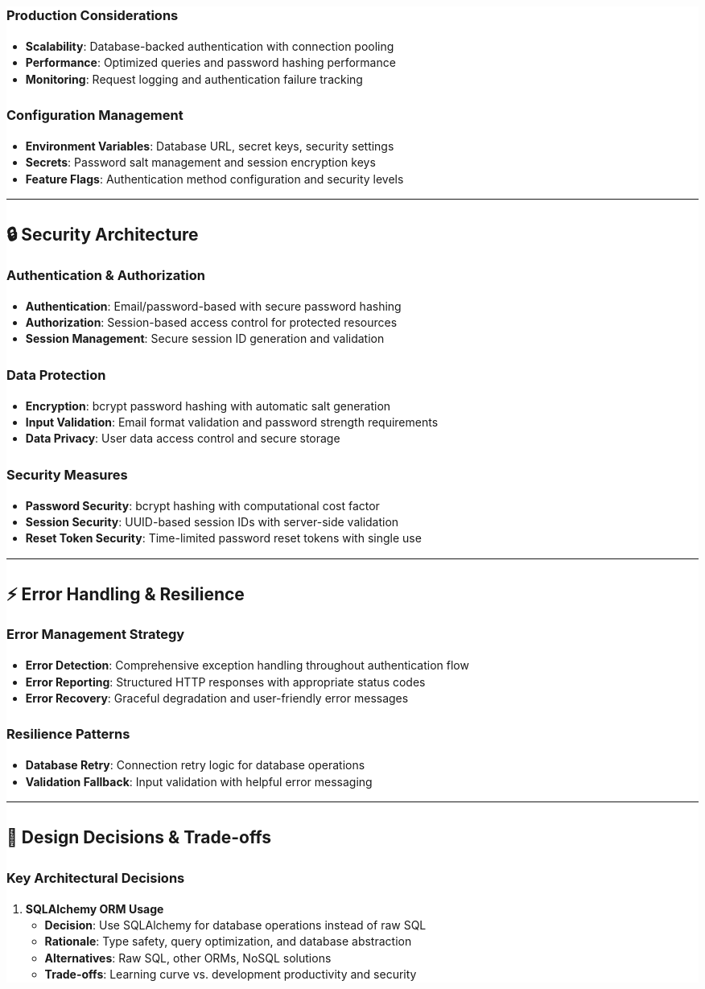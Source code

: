 ### Production Considerations
- **Scalability**: Database-backed authentication with connection pooling
- **Performance**: Optimized queries and password hashing performance
- **Monitoring**: Request logging and authentication failure tracking

### Configuration Management
- **Environment Variables**: Database URL, secret keys, security settings
- **Secrets**: Password salt management and session encryption keys
- **Feature Flags**: Authentication method configuration and security levels

---

## 🔒 Security Architecture

### Authentication & Authorization
- **Authentication**: Email/password-based with secure password hashing
- **Authorization**: Session-based access control for protected resources
- **Session Management**: Secure session ID generation and validation

### Data Protection
- **Encryption**: bcrypt password hashing with automatic salt generation
- **Input Validation**: Email format validation and password strength requirements
- **Data Privacy**: User data access control and secure storage

### Security Measures
- **Password Security**: bcrypt hashing with computational cost factor
- **Session Security**: UUID-based session IDs with server-side validation
- **Reset Token Security**: Time-limited password reset tokens with single use

---

## ⚡ Error Handling & Resilience

### Error Management Strategy
- **Error Detection**: Comprehensive exception handling throughout authentication flow
- **Error Reporting**: Structured HTTP responses with appropriate status codes
- **Error Recovery**: Graceful degradation and user-friendly error messages

### Resilience Patterns
- **Database Retry**: Connection retry logic for database operations
- **Validation Fallback**: Input validation with helpful error messaging

---

## 🎯 Design Decisions & Trade-offs

### Key Architectural Decisions
1. **SQLAlchemy ORM Usage**
   - **Decision**: Use SQLAlchemy for database operations instead of raw SQL
   - **Rationale**: Type safety, query optimization, and database abstraction
   - **Alternatives**: Raw SQL, other ORMs, NoSQL solutions
   - **Trade-offs**: Learning curve vs. development productivity and security
